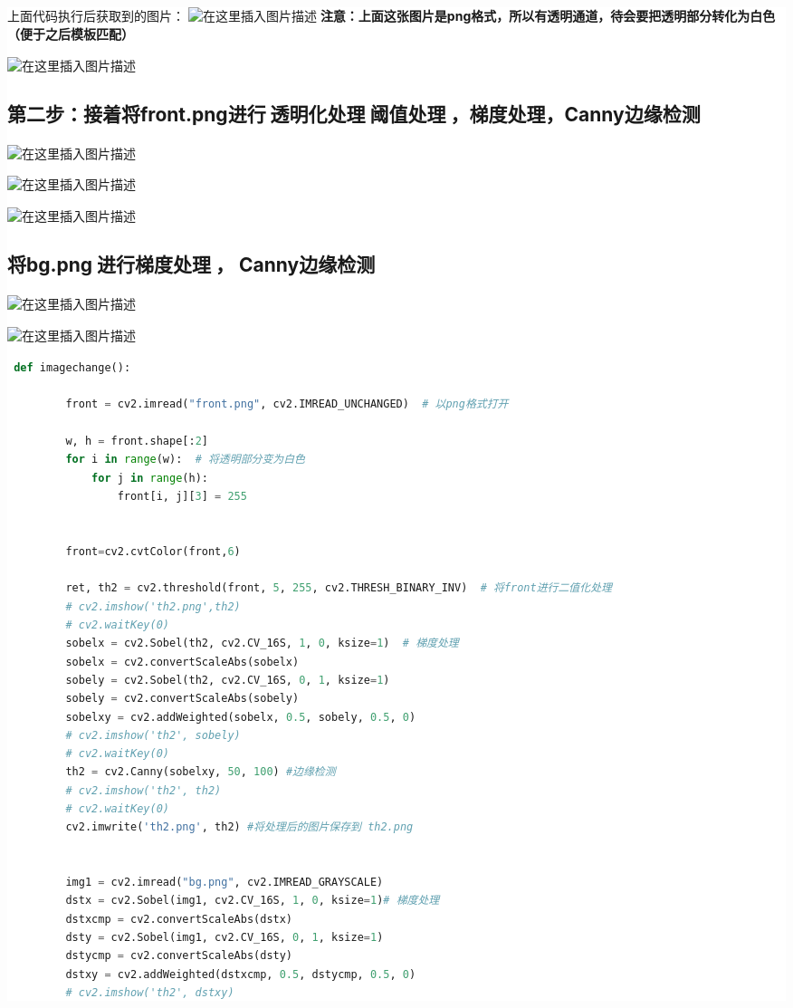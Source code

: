 
上面代码执行后获取到的图片：
![在这里插入图片描述](https://img-blog.csdnimg.cn/20210508152234483.png)
**注意：上面这张图片是png格式，所以有透明通道，待会要把透明部分转化为白色（便于之后模板匹配）** 


![在这里插入图片描述](https://img-blog.csdnimg.cn/20210508152214215.png)


## **第二步：接着将front.png进行 透明化处理 阈值处理 ，梯度处理，Canny边缘检测**


![在这里插入图片描述](https://img-blog.csdnimg.cn/2021050816522955.png)
  
![在这里插入图片描述](https://img-blog.csdnimg.cn/20210508165243530.png)

![在这里插入图片描述](https://img-blog.csdnimg.cn/20210508165251528.png)





## **将bg.png 进行梯度处理 ， Canny边缘检测**

![在这里插入图片描述](https://img-blog.csdnimg.cn/20210508165302951.png)

![在这里插入图片描述](https://img-blog.csdnimg.cn/2021050816531167.png)



```python
 def imagechange():

         front = cv2.imread("front.png", cv2.IMREAD_UNCHANGED)  # 以png格式打开

         w, h = front.shape[:2]
         for i in range(w):  # 将透明部分变为白色
             for j in range(h):
                 front[i, j][3] = 255


         front=cv2.cvtColor(front,6)

         ret, th2 = cv2.threshold(front, 5, 255, cv2.THRESH_BINARY_INV)  # 将front进行二值化处理
         # cv2.imshow('th2.png',th2)
         # cv2.waitKey(0)
         sobelx = cv2.Sobel(th2, cv2.CV_16S, 1, 0, ksize=1)  # 梯度处理
         sobelx = cv2.convertScaleAbs(sobelx)
         sobely = cv2.Sobel(th2, cv2.CV_16S, 0, 1, ksize=1)
         sobely = cv2.convertScaleAbs(sobely)
         sobelxy = cv2.addWeighted(sobelx, 0.5, sobely, 0.5, 0)
         # cv2.imshow('th2', sobely)
         # cv2.waitKey(0)
         th2 = cv2.Canny(sobelxy, 50, 100) #边缘检测
         # cv2.imshow('th2', th2)
         # cv2.waitKey(0)
         cv2.imwrite('th2.png', th2) #将处理后的图片保存到 th2.png


         img1 = cv2.imread("bg.png", cv2.IMREAD_GRAYSCALE)
         dstx = cv2.Sobel(img1, cv2.CV_16S, 1, 0, ksize=1)# 梯度处理
         dstxcmp = cv2.convertScaleAbs(dstx)
         dsty = cv2.Sobel(img1, cv2.CV_16S, 0, 1, ksize=1)
         dstycmp = cv2.convertScaleAbs(dsty)
         dstxy = cv2.addWeighted(dstxcmp, 0.5, dstycmp, 0.5, 0)
         # cv2.imshow('th2', dstxy)
```